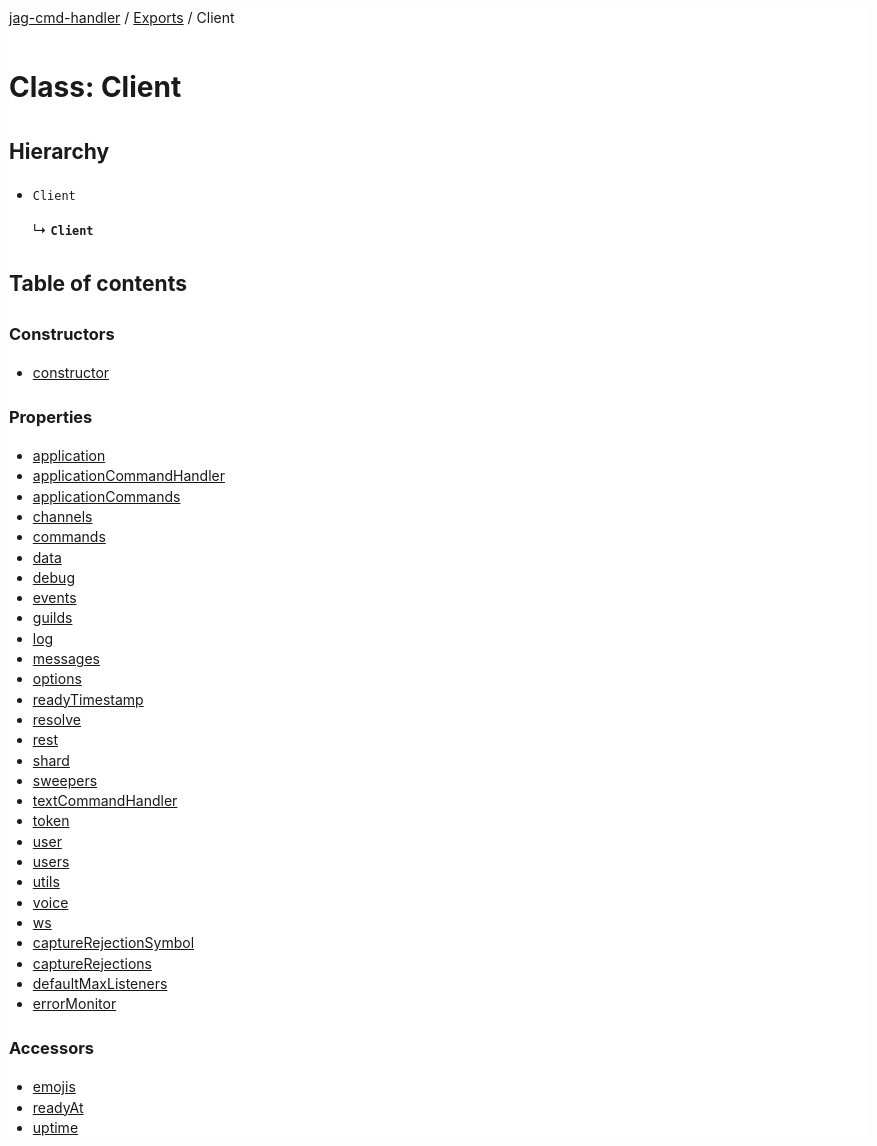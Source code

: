 [jag-cmd-handler](../README.md) / [Exports](../modules.md) / Client

# Class: Client

## Hierarchy

- `Client`

  ↳ **`Client`**

## Table of contents

### Constructors

- [constructor](Client.md#constructor)

### Properties

- [application](Client.md#application)
- [applicationCommandHandler](Client.md#applicationcommandhandler)
- [applicationCommands](Client.md#applicationcommands)
- [channels](Client.md#channels)
- [commands](Client.md#commands)
- [data](Client.md#data)
- [debug](Client.md#debug)
- [events](Client.md#events)
- [guilds](Client.md#guilds)
- [log](Client.md#log)
- [messages](Client.md#messages)
- [options](Client.md#options)
- [readyTimestamp](Client.md#readytimestamp)
- [resolve](Client.md#resolve)
- [rest](Client.md#rest)
- [shard](Client.md#shard)
- [sweepers](Client.md#sweepers)
- [textCommandHandler](Client.md#textcommandhandler)
- [token](Client.md#token)
- [user](Client.md#user)
- [users](Client.md#users)
- [utils](Client.md#utils)
- [voice](Client.md#voice)
- [ws](Client.md#ws)
- [captureRejectionSymbol](Client.md#capturerejectionsymbol)
- [captureRejections](Client.md#capturerejections)
- [defaultMaxListeners](Client.md#defaultmaxlisteners)
- [errorMonitor](Client.md#errormonitor)

### Accessors

- [emojis](Client.md#emojis)
- [readyAt](Client.md#readyat)
- [uptime](Client.md#uptime)
